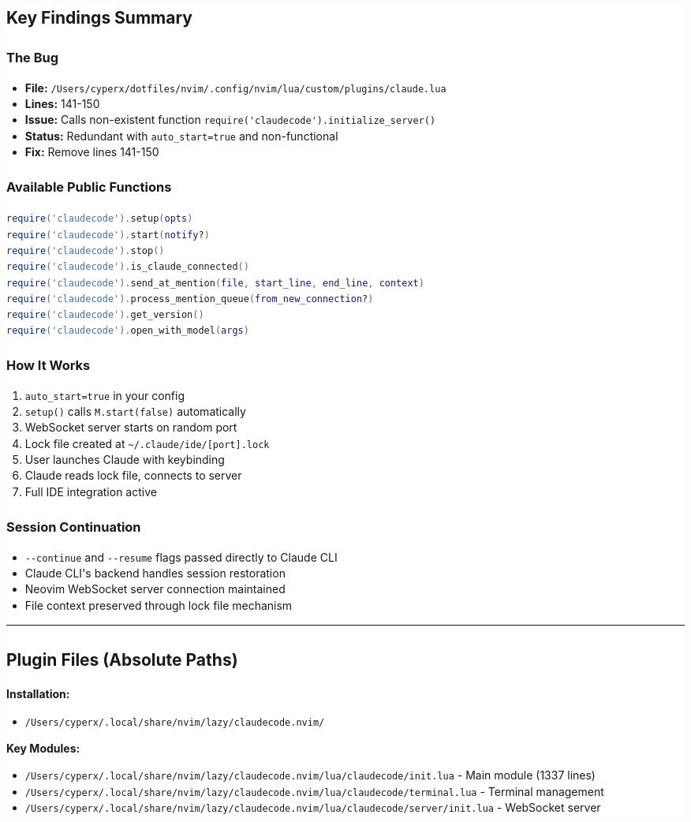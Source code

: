 
## Key Findings Summary

### The Bug
- **File:** `/Users/cyperx/dotfiles/nvim/.config/nvim/lua/custom/plugins/claude.lua`
- **Lines:** 141-150
- **Issue:** Calls non-existent function `require('claudecode').initialize_server()`
- **Status:** Redundant with `auto_start=true` and non-functional
- **Fix:** Remove lines 141-150

### Available Public Functions
```lua
require('claudecode').setup(opts)
require('claudecode').start(notify?)
require('claudecode').stop()
require('claudecode').is_claude_connected()
require('claudecode').send_at_mention(file, start_line, end_line, context)
require('claudecode').process_mention_queue(from_new_connection?)
require('claudecode').get_version()
require('claudecode').open_with_model(args)
```

### How It Works
1. `auto_start=true` in your config
2. `setup()` calls `M.start(false)` automatically
3. WebSocket server starts on random port
4. Lock file created at `~/.claude/ide/[port].lock`
5. User launches Claude with keybinding
6. Claude reads lock file, connects to server
7. Full IDE integration active

### Session Continuation
- `--continue` and `--resume` flags passed directly to Claude CLI
- Claude CLI's backend handles session restoration
- Neovim WebSocket server connection maintained
- File context preserved through lock file mechanism

---

## Plugin Files (Absolute Paths)

**Installation:**
- `/Users/cyperx/.local/share/nvim/lazy/claudecode.nvim/`

**Key Modules:**
- `/Users/cyperx/.local/share/nvim/lazy/claudecode.nvim/lua/claudecode/init.lua` - Main module (1337 lines)
- `/Users/cyperx/.local/share/nvim/lazy/claudecode.nvim/lua/claudecode/terminal.lua` - Terminal management
- `/Users/cyperx/.local/share/nvim/lazy/claudecode.nvim/lua/claudecode/server/init.lua` - WebSocket server
